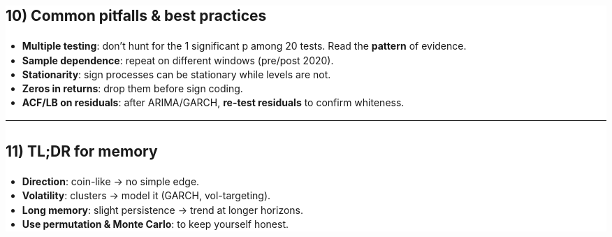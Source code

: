 ## 10) Common pitfalls & best practices

* **Multiple testing**: don’t hunt for the 1 significant p among 20 tests. Read the **pattern** of evidence.
* **Sample dependence**: repeat on different windows (pre/post 2020).
* **Stationarity**: sign processes can be stationary while levels are not.
* **Zeros in returns**: drop them before sign coding.
* **ACF/LB on residuals**: after ARIMA/GARCH, **re-test residuals** to confirm whiteness.

---

## 11) TL;DR for memory

* **Direction**: coin-like → no simple edge.
* **Volatility**: clusters → model it (GARCH, vol-targeting).
* **Long memory**: slight persistence → trend at longer horizons.
* **Use permutation & Monte Carlo**: to keep yourself honest.

